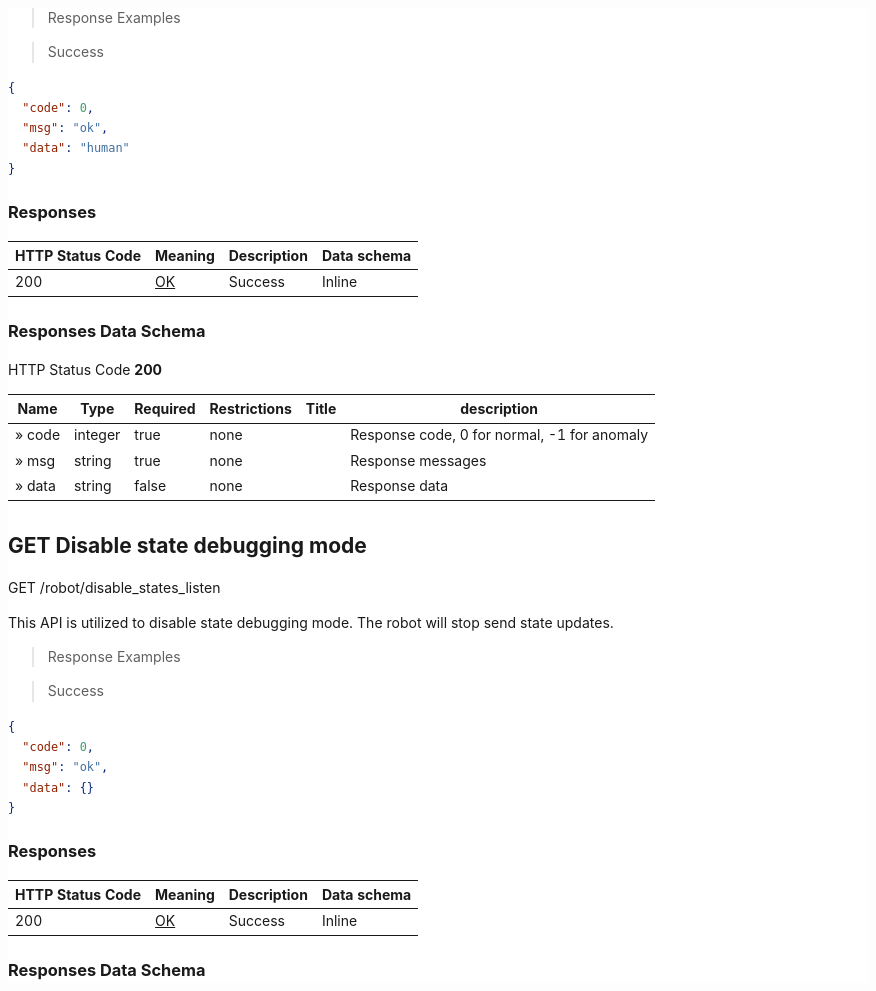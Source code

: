 > Response Examples

> Success

```json
{
  "code": 0,
  "msg": "ok",
  "data": "human"
}
```

### Responses

| HTTP Status Code | Meaning                                                 | Description | Data schema |
| ---------------- | ------------------------------------------------------- | ----------- | ----------- |
| 200              | [OK](https://tools.ietf.org/html/rfc7231#section-6.3.1) | Success     | Inline      |

### Responses Data Schema

HTTP Status Code **200**

| Name   | Type    | Required | Restrictions | Title | description                                 |
| ------ | ------- | -------- | ------------ | ----- | ------------------------------------------- |
| » code | integer | true     | none         |       | Response code, 0 for normal, -1 for anomaly |
| » msg  | string  | true     | none         |       | Response messages                           |
| » data | string  | false    | none         |       | Response data                               |

## GET Disable state debugging mode

GET /robot/disable_states_listen

This API is utilized to disable state debugging mode. The robot will stop send state updates.

> Response Examples

> Success

```json
{
  "code": 0,
  "msg": "ok",
  "data": {}
}
```

### Responses

| HTTP Status Code | Meaning                                                 | Description | Data schema |
| ---------------- | ------------------------------------------------------- | ----------- | ----------- |
| 200              | [OK](https://tools.ietf.org/html/rfc7231#section-6.3.1) | Success     | Inline      |

### Responses Data Schema

